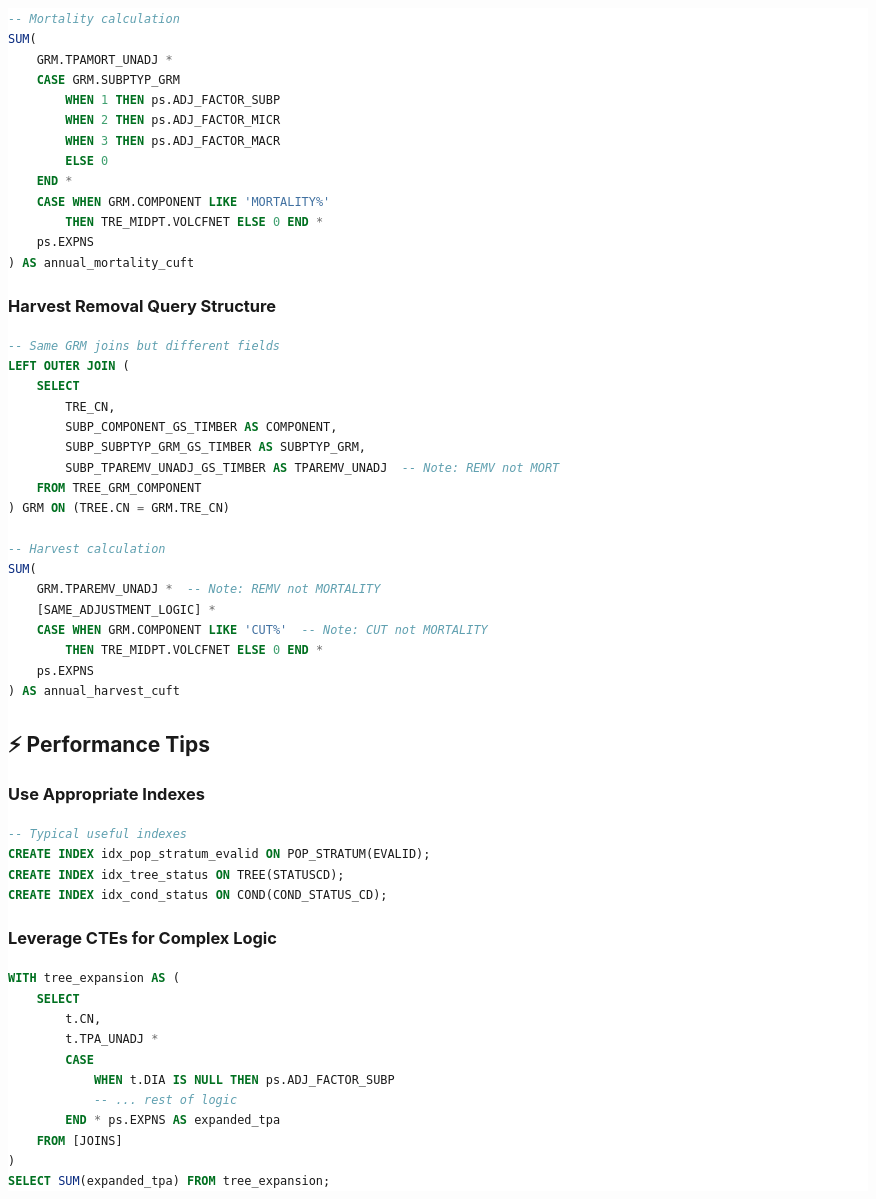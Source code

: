 ```sql
-- Mortality calculation
SUM(
    GRM.TPAMORT_UNADJ *
    CASE GRM.SUBPTYP_GRM
        WHEN 1 THEN ps.ADJ_FACTOR_SUBP
        WHEN 2 THEN ps.ADJ_FACTOR_MICR
        WHEN 3 THEN ps.ADJ_FACTOR_MACR
        ELSE 0
    END *
    CASE WHEN GRM.COMPONENT LIKE 'MORTALITY%'
        THEN TRE_MIDPT.VOLCFNET ELSE 0 END *
    ps.EXPNS
) AS annual_mortality_cuft
```

### Harvest Removal Query Structure
```sql
-- Same GRM joins but different fields
LEFT OUTER JOIN (
    SELECT
        TRE_CN,
        SUBP_COMPONENT_GS_TIMBER AS COMPONENT,
        SUBP_SUBPTYP_GRM_GS_TIMBER AS SUBPTYP_GRM,
        SUBP_TPAREMV_UNADJ_GS_TIMBER AS TPAREMV_UNADJ  -- Note: REMV not MORT
    FROM TREE_GRM_COMPONENT
) GRM ON (TREE.CN = GRM.TRE_CN)

-- Harvest calculation
SUM(
    GRM.TPAREMV_UNADJ *  -- Note: REMV not MORTALITY
    [SAME_ADJUSTMENT_LOGIC] *
    CASE WHEN GRM.COMPONENT LIKE 'CUT%'  -- Note: CUT not MORTALITY
        THEN TRE_MIDPT.VOLCFNET ELSE 0 END *
    ps.EXPNS
) AS annual_harvest_cuft
```

## ⚡ Performance Tips

### Use Appropriate Indexes
```sql
-- Typical useful indexes
CREATE INDEX idx_pop_stratum_evalid ON POP_STRATUM(EVALID);
CREATE INDEX idx_tree_status ON TREE(STATUSCD);
CREATE INDEX idx_cond_status ON COND(COND_STATUS_CD);
```

### Leverage CTEs for Complex Logic
```sql
WITH tree_expansion AS (
    SELECT
        t.CN,
        t.TPA_UNADJ *
        CASE
            WHEN t.DIA IS NULL THEN ps.ADJ_FACTOR_SUBP
            -- ... rest of logic
        END * ps.EXPNS AS expanded_tpa
    FROM [JOINS]
)
SELECT SUM(expanded_tpa) FROM tree_expansion;
```
